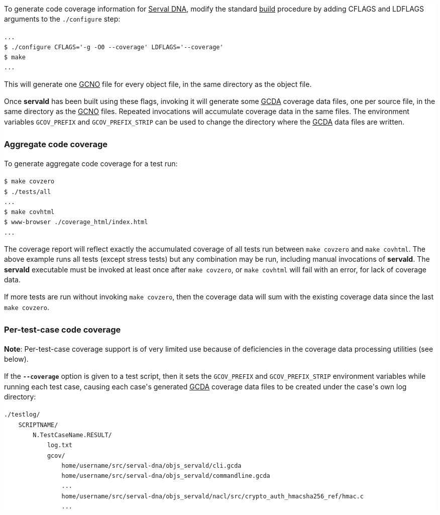 To generate code coverage information for [Serval DNA][], modify the standard
[build](../INSTALL.md) procedure by adding CFLAGS and LDFLAGS arguments to the
`./configure` step:

    ...
    $ ./configure CFLAGS='-g -O0 --coverage' LDFLAGS='--coverage'
    $ make
    ...

This will generate one [GCNO][] file for every object file, in the same
directory as the object file.

Once **servald** has been built using these flags, invoking it will generate
some [GCDA][] coverage data files, one per source file, in the same directory
as the [GCNO][] files.  Repeated invocations will accumulate coverage data in
the same files.  The environment variables `GCOV_PREFIX` and
`GCOV_PREFIX_STRIP` can be used to change the directory where the [GCDA][] data
files are written.

### Aggregate code coverage

To generate aggregate code coverage for a test run:

    $ make covzero
    $ ./tests/all
    ...
    $ make covhtml
    $ www-browser ./coverage_html/index.html
    ...

The coverage report will reflect exactly the accumulated coverage of all tests
run between `make covzero` and `make covhtml`.  The above example runs all
tests (except stress tests) but any combination may be run, including manual
invocations of **servald**.  The **servald** executable must be invoked at
least once after `make covzero`, or `make covhtml` will fail with an error, for
lack of coverage data.

If more tests are run without invoking `make covzero`, then the coverage data
will sum with the existing coverage data since the last `make covzero`.

### Per-test-case code coverage

**Note**: Per-test-case coverage support is of very limited use because of
deficiencies in the coverage data processing utilities (see below).

If the __`--coverage`__ option is given to a test script, then it sets the
`GCOV_PREFIX` and `GCOV_PREFIX_STRIP` environment variables while running each
test case, causing each case's generated [GCDA][] coverage data files to be
created under the case's own log directory:

    ./testlog/
        SCRIPTNAME/
            N.TestCaseName.RESULT/
                log.txt
                gcov/
                    home/username/src/serval-dna/objs_servald/cli.gcda
                    home/username/src/serval-dna/objs_servald/commandline.gcda
                    ...
                    home/username/src/serval-dna/objs_servald/nacl/src/crypto_auth_hmacsha256_ref/hmac.c
                    ...


[Serval Project]: http://www.servalproject.org/
[CC BY 4.0]: ./LICENSE-DOCUMENTATION.md
[Serval DNA]: ../README.md
[Bash]: http://en.wikipedia.org/wiki/Bash_(Unix_shell)
[Bash Test Framework]: http://developer.servalproject.org/dokuwiki/doku.php?id=content:tech:bash_test_framework
[GNU grep]: http://www.gnu.org/software/grep/
[GNU sed]: http://www.gnu.org/software/sed/
[GNU awk]: http://www.gnu.org/software/gawk/
[pgrep]: http://en.wikipedia.org/wiki/Pgrep
[pkill]: http://en.wikipedia.org/wiki/Pkill
[integration tests]: http://en.wikipedia.org/wiki/Integration_testing
[boilerplate code]: http://en.wikipedia.org/wiki/Boilerplate_code
[TAP]: http://en.wikipedia.org/wiki/Test_Anything_Protocol
[source code test coverage]: http://en.wikipedia.org/wiki/Code_coverage
[GCC]: https://gcc.gnu.org/
[gcov(1)]: https://gcc.gnu.org/onlinedocs/gcc/Gcov.html
[GCNO]: https://gcc.gnu.org/onlinedocs/gcc-3.4.2/gcc/Gcov-Data-Files.html
[GCDA]: https://gcc.gnu.org/onlinedocs/gcc-3.4.2/gcc/Gcov-Data-Files.html
[lcov]: http://ltp.sourceforge.net/archive/old_pages/coverage/lcov.php
[geninfo]: http://ltp.sourceforge.net/coverage/lcov/geninfo.1.php
[genhtml]: http://ltp.sourceforge.net/coverage/lcov/genhtml.1.php
[atexit(3)]: http://man7.org/linux/man-pages/man3/atexit.3.html